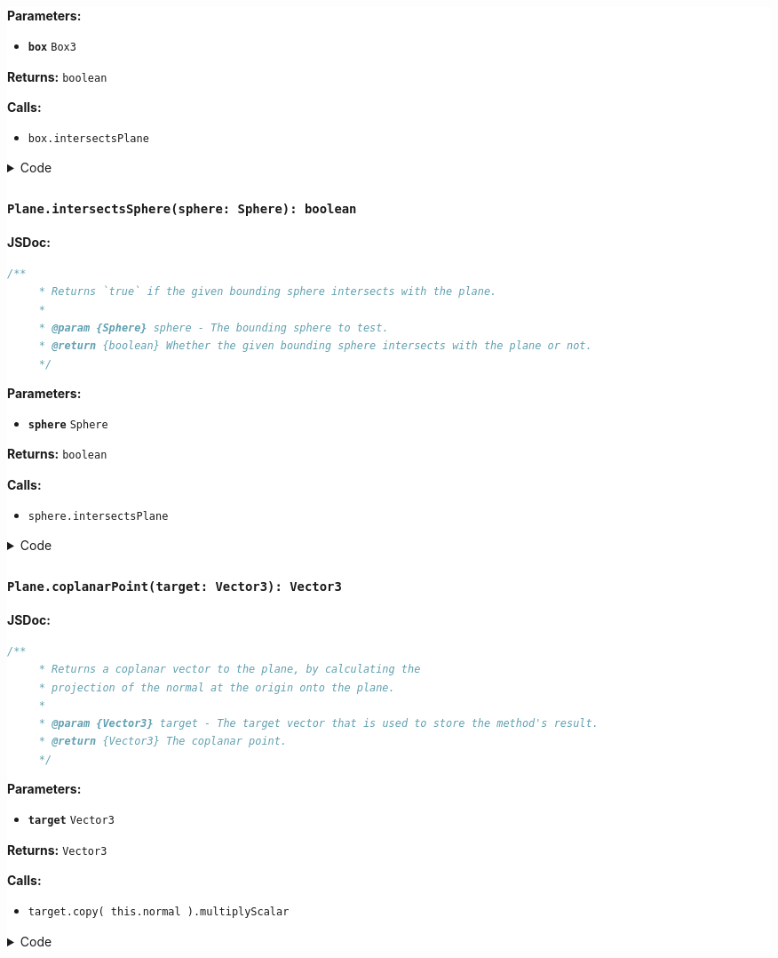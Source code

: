 **Parameters:**

- **`box`** `Box3`

**Returns:** `boolean`

**Calls:**

- `box.intersectsPlane`

<details><summary>Code</summary></details>

### `Plane.intersectsSphere(sphere: Sphere): boolean`

**JSDoc:**
```typescript
/**
	 * Returns `true` if the given bounding sphere intersects with the plane.
	 *
	 * @param {Sphere} sphere - The bounding sphere to test.
	 * @return {boolean} Whether the given bounding sphere intersects with the plane or not.
	 */
```

**Parameters:**

- **`sphere`** `Sphere`

**Returns:** `boolean`

**Calls:**

- `sphere.intersectsPlane`

<details><summary>Code</summary></details>

### `Plane.coplanarPoint(target: Vector3): Vector3`

**JSDoc:**
```typescript
/**
	 * Returns a coplanar vector to the plane, by calculating the
	 * projection of the normal at the origin onto the plane.
	 *
	 * @param {Vector3} target - The target vector that is used to store the method's result.
	 * @return {Vector3} The coplanar point.
	 */
```

**Parameters:**

- **`target`** `Vector3`

**Returns:** `Vector3`

**Calls:**

- `target.copy( this.normal ).multiplyScalar`

<details><summary>Code</summary></details>
